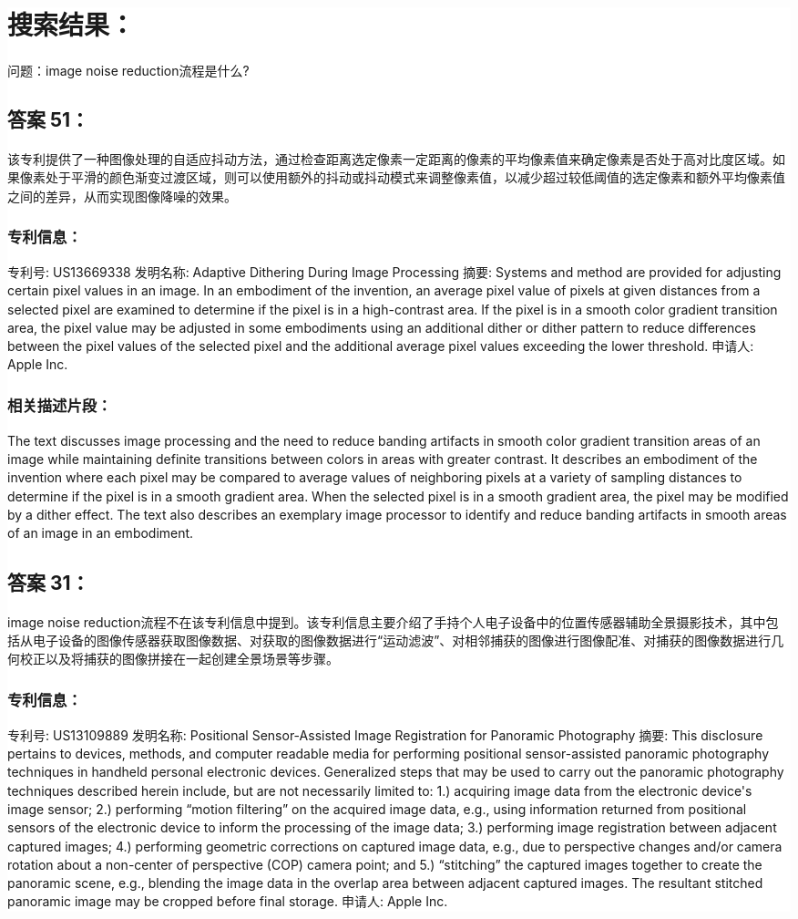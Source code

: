 # 搜索结果：

问题：image noise reduction流程是什么?

## 答案 51：

该专利提供了一种图像处理的自适应抖动方法，通过检查距离选定像素一定距离的像素的平均像素值来确定像素是否处于高对比度区域。如果像素处于平滑的颜色渐变过渡区域，则可以使用额外的抖动或抖动模式来调整像素值，以减少超过较低阈值的选定像素和额外平均像素值之间的差异，从而实现图像降噪的效果。

### 专利信息：


专利号: US13669338
发明名称: Adaptive Dithering During Image Processing
摘要: Systems and method are provided for adjusting certain pixel values in an image. In an embodiment of the invention, an average pixel value of pixels at given distances from a selected pixel are examined to determine if the pixel is in a high-contrast area. If the pixel is in a smooth color gradient transition area, the pixel value may be adjusted in some embodiments using an additional dither or dither pattern to reduce differences between the pixel values of the selected pixel and the additional average pixel values exceeding the lower threshold.
申请人: Apple Inc.

### 相关描述片段：

The text discusses image processing and the need to reduce banding artifacts in smooth color gradient transition areas of an image while maintaining definite transitions between colors in areas with greater contrast. It describes an embodiment of the invention where each pixel may be compared to average values of neighboring pixels at a variety of sampling distances to determine if the pixel is in a smooth gradient area. When the selected pixel is in a smooth gradient area, the pixel may be modified by a dither effect. The text also describes an exemplary image processor to identify and reduce banding artifacts in smooth areas of an image in an embodiment.

## 答案 31：

image noise reduction流程不在该专利信息中提到。该专利信息主要介绍了手持个人电子设备中的位置传感器辅助全景摄影技术，其中包括从电子设备的图像传感器获取图像数据、对获取的图像数据进行“运动滤波”、对相邻捕获的图像进行图像配准、对捕获的图像数据进行几何校正以及将捕获的图像拼接在一起创建全景场景等步骤。

### 专利信息：


专利号: US13109889
发明名称: Positional Sensor-Assisted Image Registration for Panoramic Photography
摘要: This disclosure pertains to devices, methods, and computer readable media for performing positional sensor-assisted panoramic photography techniques in handheld personal electronic devices. Generalized steps that may be used to carry out the panoramic photography techniques described herein include, but are not necessarily limited to: 1.) acquiring image data from the electronic device's image sensor; 2.) performing “motion filtering” on the acquired image data, e.g., using information returned from positional sensors of the electronic device to inform the processing of the image data; 3.) performing image registration between adjacent captured images; 4.) performing geometric corrections on captured image data, e.g., due to perspective changes and/or camera rotation about a non-center of perspective (COP) camera point; and 5.) “stitching” the captured images together to create the panoramic scene, e.g., blending the image data in the overlap area between adjacent captured images. The resultant stitched panoramic image may be cropped before final storage.
申请人: Apple Inc.
